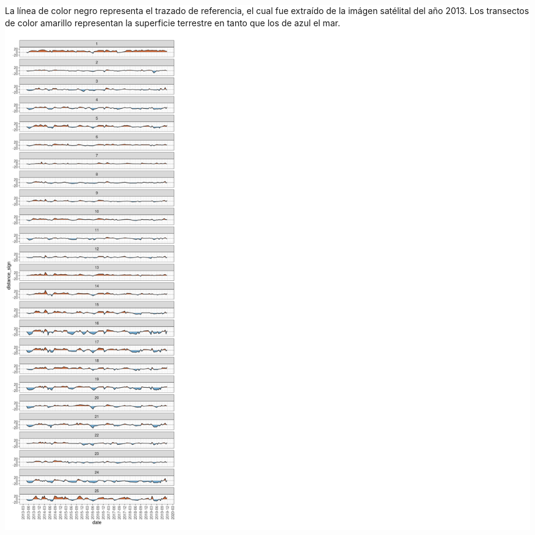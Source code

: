 La línea de color negro representa el trazado de referencia, el cual fue extraído de la imágen satélital del año 2013. Los transectos de color amarillo representan la superficie terrestre en tanto que los de azul el mar.

<img src="cambio_playa_Najayo.png" alt="Transectos sobre las líneas costera de playa_Najayo" height="800" />
